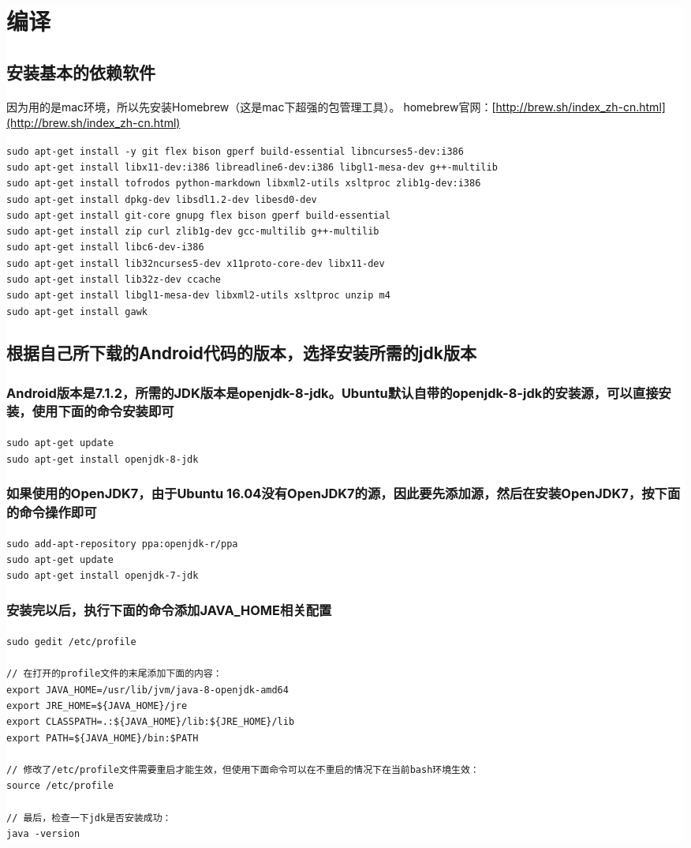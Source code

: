 # 编译

## 安装基本的依赖软件
因为用的是mac环境，所以先安装Homebrew（这是mac下超强的包管理工具）。
homebrew官网：[http://brew.sh/index_zh-cn.html](http://brew.sh/index_zh-cn.html)

``` 
sudo apt-get install -y git flex bison gperf build-essential libncurses5-dev:i386 
sudo apt-get install libx11-dev:i386 libreadline6-dev:i386 libgl1-mesa-dev g++-multilib
sudo apt-get install tofrodos python-markdown libxml2-utils xsltproc zlib1g-dev:i386
sudo apt-get install dpkg-dev libsdl1.2-dev libesd0-dev
sudo apt-get install git-core gnupg flex bison gperf build-essential 
sudo apt-get install zip curl zlib1g-dev gcc-multilib g++-multilib
sudo apt-get install libc6-dev-i386
sudo apt-get install lib32ncurses5-dev x11proto-core-dev libx11-dev
sudo apt-get install lib32z-dev ccache
sudo apt-get install libgl1-mesa-dev libxml2-utils xsltproc unzip m4
sudo apt-get install gawk

```
## 根据自己所下载的Android代码的版本，选择安装所需的jdk版本

### Android版本是7.1.2，所需的JDK版本是openjdk-8-jdk。Ubuntu默认自带的openjdk-8-jdk的安装源，可以直接安装，使用下面的命令安装即可

```
sudo apt-get update
sudo apt-get install openjdk-8-jdk
```

### 如果使用的OpenJDK7，由于Ubuntu 16.04没有OpenJDK7的源，因此要先添加源，然后在安装OpenJDK7，按下面的命令操作即可
```
sudo add-apt-repository ppa:openjdk-r/ppa 
sudo apt-get update
sudo apt-get install openjdk-7-jdk 

```

### 安装完以后，执行下面的命令添加JAVA_HOME相关配置
```
sudo gedit /etc/profile

// 在打开的profile文件的末尾添加下面的内容：
export JAVA_HOME=/usr/lib/jvm/java-8-openjdk-amd64
export JRE_HOME=${JAVA_HOME}/jre 
export CLASSPATH=.:${JAVA_HOME}/lib:${JRE_HOME}/lib 
export PATH=${JAVA_HOME}/bin:$PATH

// 修改了/etc/profile文件需要重启才能生效，但使用下面命令可以在不重启的情况下在当前bash环境生效：
source /etc/profile

// 最后，检查一下jdk是否安装成功：
java -version

```
